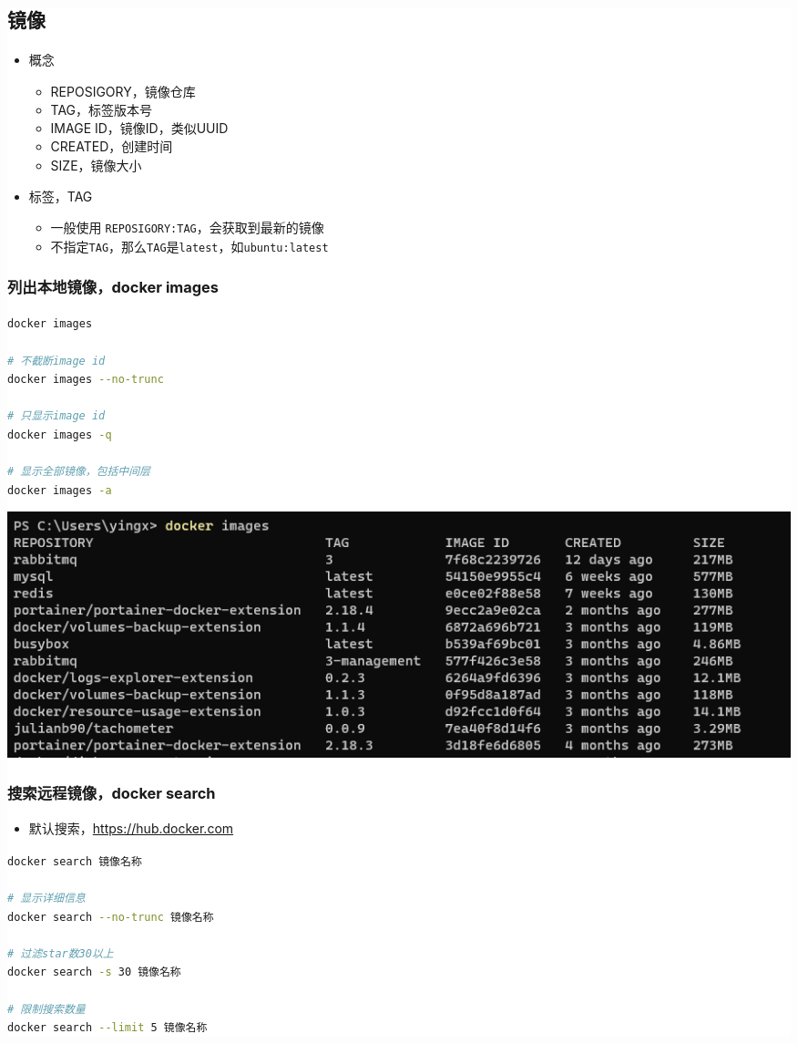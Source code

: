 
## 镜像

* 概念
  * REPOSIGORY，镜像仓库
  * TAG，标签版本号
  * IMAGE ID，镜像ID，类似UUID
  * CREATED，创建时间
  * SIZE，镜像大小



* 标签，TAG
  * 一般使用 `REPOSIGORY:TAG`，会获取到最新的镜像
  * 不指定`TAG`，那么`TAG`是`latest`，如`ubuntu:latest`



### 列出本地镜像，docker images

```sh
docker images

# 不截断image id
docker images --no-trunc 

# 只显示image id
docker images -q

# 显示全部镜像，包括中间层
docker images -a
```

![image-20230920125204431](.gitbook/assets/image-20230920125204431.png)



### 搜索远程镜像，docker search

* 默认搜索，<https://hub.docker.com>

```sh
docker search 镜像名称

# 显示详细信息
docker search --no-trunc 镜像名称

# 过滤star数30以上
docker search -s 30 镜像名称

# 限制搜索数量
docker search --limit 5 镜像名称
```
